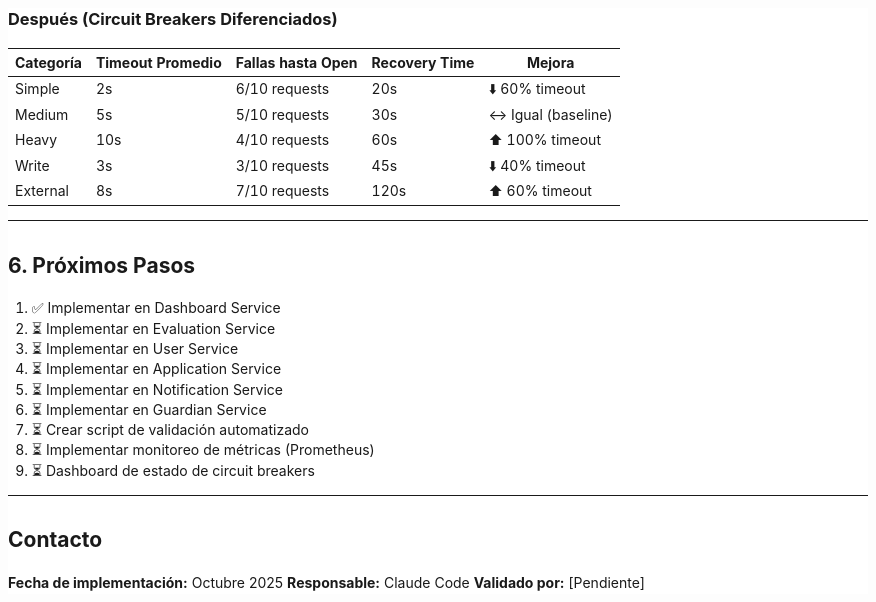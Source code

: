 ### Después (Circuit Breakers Diferenciados)

| Categoría | Timeout Promedio | Fallas hasta Open | Recovery Time | Mejora |
|-----------|------------------|-------------------|---------------|--------|
| Simple | 2s | 6/10 requests | 20s | ⬇️ 60% timeout |
| Medium | 5s | 5/10 requests | 30s | ↔️ Igual (baseline) |
| Heavy | 10s | 4/10 requests | 60s | ⬆️ 100% timeout |
| Write | 3s | 3/10 requests | 45s | ⬇️ 40% timeout |
| External | 8s | 7/10 requests | 120s | ⬆️ 60% timeout |

---

## 6. Próximos Pasos

1. ✅ Implementar en Dashboard Service
2. ⏳ Implementar en Evaluation Service
3. ⏳ Implementar en User Service
4. ⏳ Implementar en Application Service
5. ⏳ Implementar en Notification Service
6. ⏳ Implementar en Guardian Service
7. ⏳ Crear script de validación automatizado
8. ⏳ Implementar monitoreo de métricas (Prometheus)
9. ⏳ Dashboard de estado de circuit breakers

---

## Contacto

**Fecha de implementación:** Octubre 2025
**Responsable:** Claude Code
**Validado por:** [Pendiente]
